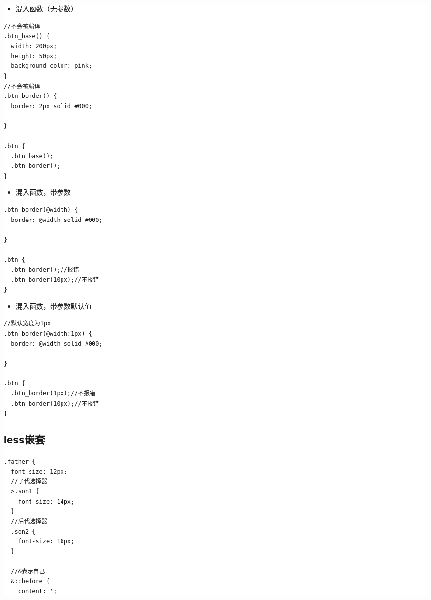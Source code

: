 + 混入函数（无参数）

```less
//不会被编译
.btn_base() {
  width: 200px;
  height: 50px;
  background-color: pink;
}
//不会被编译
.btn_border() {
  border: 2px solid #000;

}

.btn {
  .btn_base();
  .btn_border();
}
```

+ 混入函数，带参数

```less
.btn_border(@width) {
  border: @width solid #000;

}

.btn {
  .btn_border();//报错
  .btn_border(10px);//不报错
}
```

+ 混入函数，带参数默认值

```less
//默认宽度为1px
.btn_border(@width:1px) {
  border: @width solid #000;

}

.btn {
  .btn_border(1px);//不报错
  .btn_border(10px);//不报错
}
```

## less嵌套

```less
.father {
  font-size: 12px;
  //子代选择器
  >.son1 {
    font-size: 14px;
  }
  //后代选择器
  .son2 {
    font-size: 16px;
  }

  //&表示自己
  &::before {
    content:'';
```
